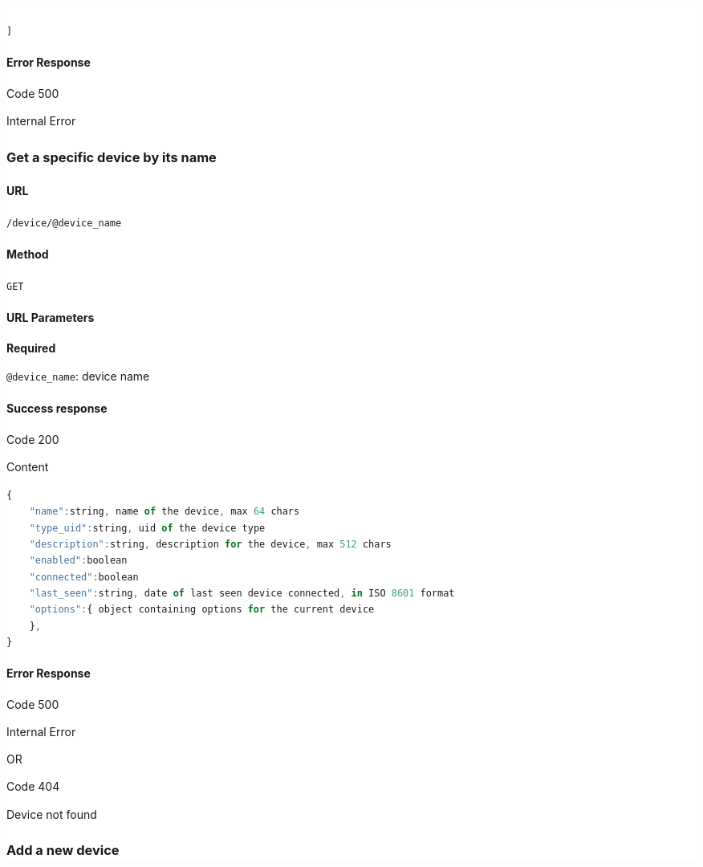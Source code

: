 ```javascript

]
```

#### Error Response

Code 500

Internal Error

### Get a specific device by its name

#### URL

`/device/@device_name`

#### Method

`GET`

#### URL Parameters

**Required**

`@device_name`: device name

#### Success response

Code 200

Content
```javascript
{
    "name":string, name of the device, max 64 chars
    "type_uid":string, uid of the device type
    "description":string, description for the device, max 512 chars
    "enabled":boolean
    "connected":boolean
    "last_seen":string, date of last seen device connected, in ISO 8601 format
    "options":{ object containing options for the current device
    },
}
```

#### Error Response

Code 500

Internal Error

OR

Code 404

Device not found

### Add a new device
